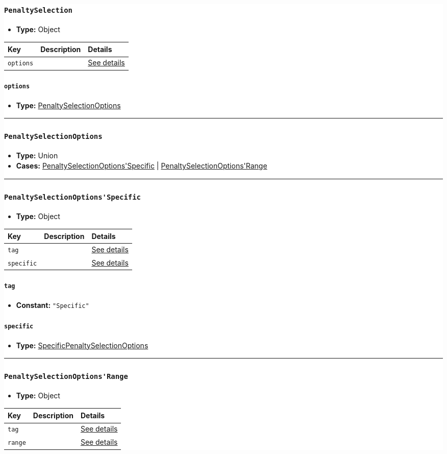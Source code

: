 ### <a name="PenaltySelection"></a> `PenaltySelection`

- **Type:** Object

Key | Description | Details
:-- | :-- | :--
`options` |  | <a href="#PenaltySelection/options">See details</a>

#### <a name="PenaltySelection/options"></a> `options`

- **Type:** <a href="#PenaltySelectionOptions">PenaltySelectionOptions</a>

---

### <a name="PenaltySelectionOptions"></a> `PenaltySelectionOptions`

- **Type:** Union
- **Cases:** <a href="#PenaltySelectionOptions'Specific">PenaltySelectionOptions'Specific</a> | <a href="#PenaltySelectionOptions'Range">PenaltySelectionOptions'Range</a>

---

### <a name="PenaltySelectionOptions'Specific"></a> `PenaltySelectionOptions'Specific`

- **Type:** Object

Key | Description | Details
:-- | :-- | :--
`tag` |  | <a href="#PenaltySelectionOptions'Specific/tag">See details</a>
`specific` |  | <a href="#PenaltySelectionOptions'Specific/specific">See details</a>

#### <a name="PenaltySelectionOptions'Specific/tag"></a> `tag`

- **Constant:** `"Specific"`

#### <a name="PenaltySelectionOptions'Specific/specific"></a> `specific`

- **Type:** <a href="#SpecificPenaltySelectionOptions">SpecificPenaltySelectionOptions</a>

---

### <a name="PenaltySelectionOptions'Range"></a> `PenaltySelectionOptions'Range`

- **Type:** Object

Key | Description | Details
:-- | :-- | :--
`tag` |  | <a href="#PenaltySelectionOptions'Range/tag">See details</a>
`range` |  | <a href="#PenaltySelectionOptions'Range/range">See details</a>
